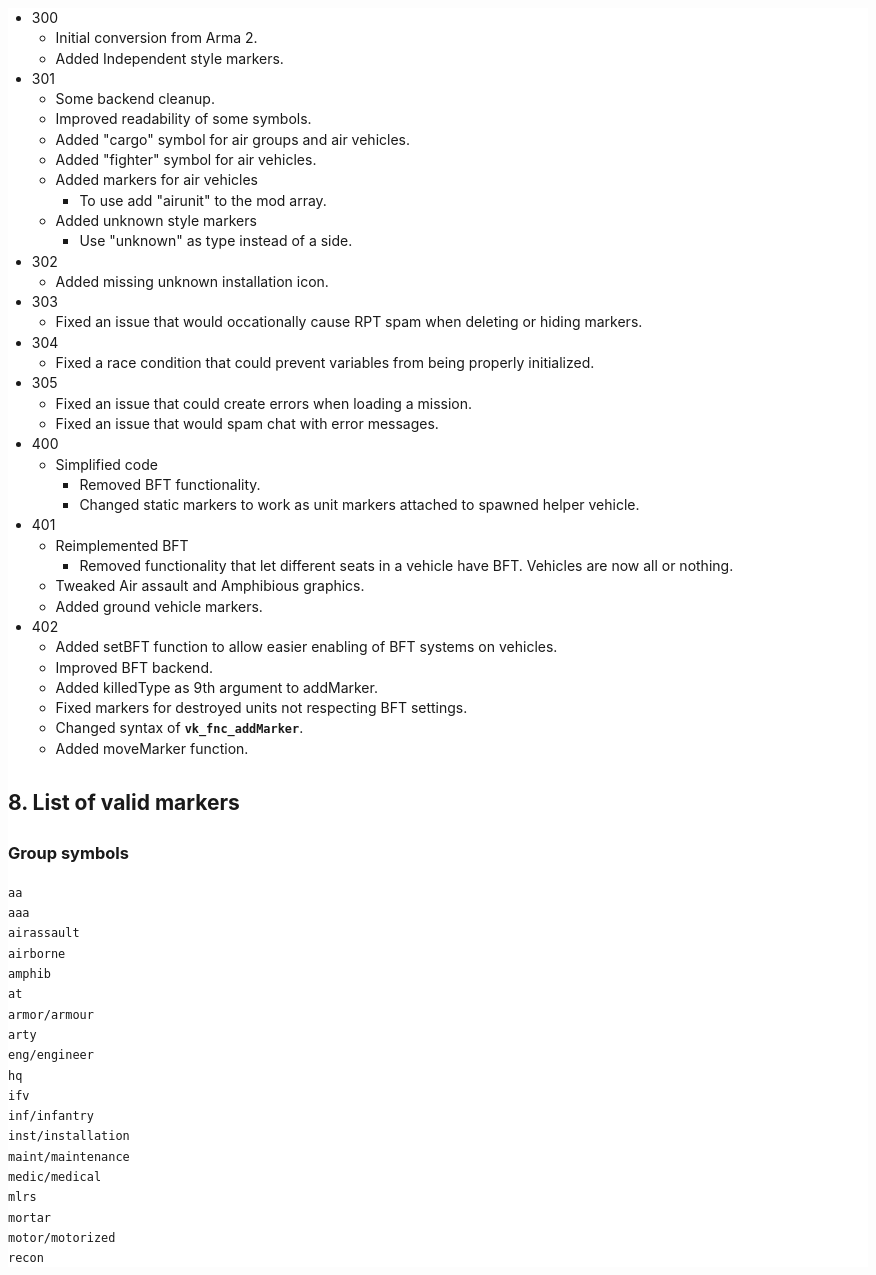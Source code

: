 * 300
	- Initial conversion from Arma 2.
	- Added Independent style markers.
* 301
	- Some backend cleanup.
	- Improved readability of some symbols.
	- Added "cargo" symbol for air groups and air vehicles.
	- Added "fighter" symbol for air vehicles.
	- Added markers for air vehicles
		- To use add "airunit" to the mod array.
	- Added unknown style markers
		- Use "unknown" as type instead of a side.
* 302
	- Added missing unknown installation icon.
* 303
	- Fixed an issue that would occationally cause RPT spam when deleting or hiding markers.
* 304
	- Fixed a race condition that could prevent variables from being properly initialized.
* 305
	- Fixed an issue that could create errors when loading a mission.
	- Fixed an issue that would spam chat with error messages.
* 400
	- Simplified code
		- Removed BFT functionality.
		- Changed static markers to work as unit markers attached to spawned helper vehicle.
* 401
	- Reimplemented BFT
		- Removed functionality that let different seats in a vehicle have BFT. Vehicles are now all or nothing.
	- Tweaked Air assault and Amphibious graphics.
	- Added ground vehicle markers.
* 402
	- Added setBFT function to allow easier enabling of BFT systems on vehicles.
	- Improved BFT backend.
	- Added killedType as 9th argument to addMarker.
	- Fixed markers for destroyed units not respecting BFT settings.
	- Changed syntax of **`vk_fnc_addMarker`**.
	- Added moveMarker function.

## 8. List of valid markers

### Group symbols

```
aa
aaa
airassault
airborne
amphib
at
armor/armour
arty
eng/engineer
hq
ifv
inf/infantry
inst/installation
maint/maintenance
medic/medical
mlrs
mortar
motor/motorized
recon
```